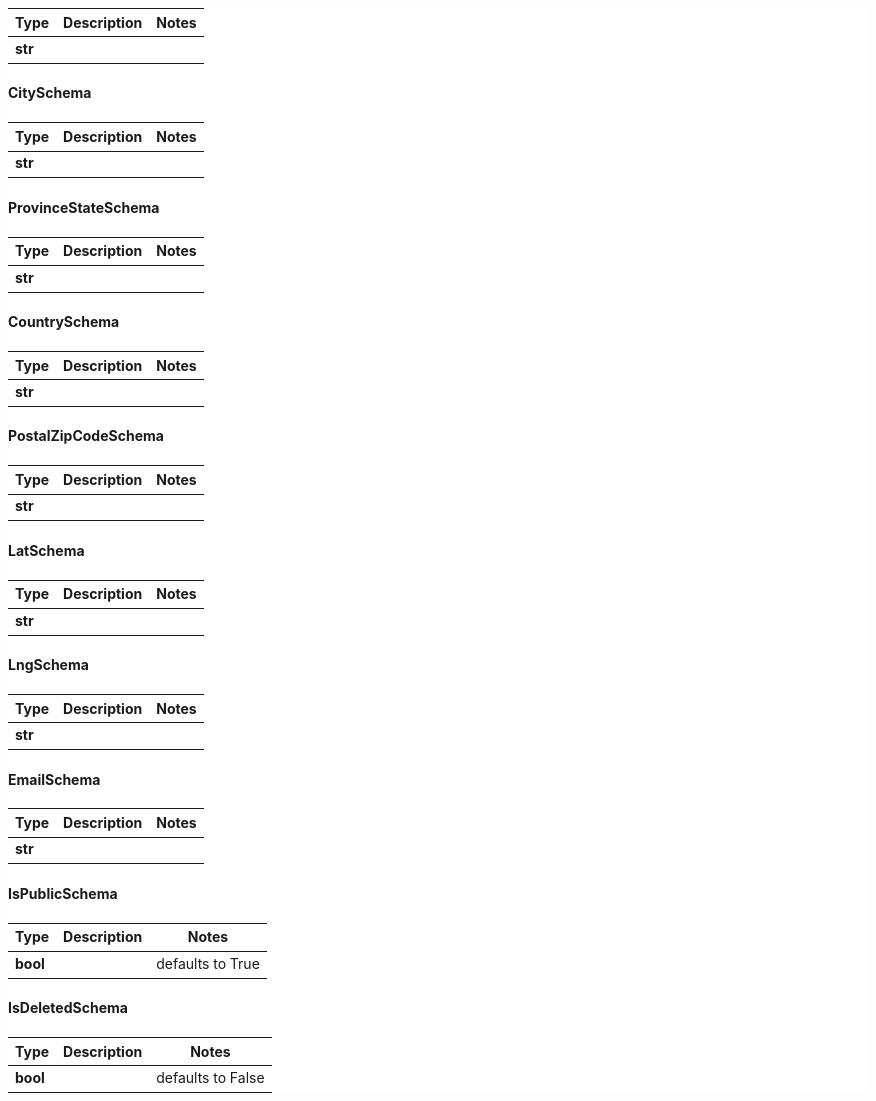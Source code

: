 Type | Description | Notes
------------- | ------------- | -------------
**str** |  | 

#### CitySchema

Type | Description | Notes
------------- | ------------- | -------------
**str** |  | 

#### ProvinceStateSchema

Type | Description | Notes
------------- | ------------- | -------------
**str** |  | 

#### CountrySchema

Type | Description | Notes
------------- | ------------- | -------------
**str** |  | 

#### PostalZipCodeSchema

Type | Description | Notes
------------- | ------------- | -------------
**str** |  | 

#### LatSchema

Type | Description | Notes
------------- | ------------- | -------------
**str** |  | 

#### LngSchema

Type | Description | Notes
------------- | ------------- | -------------
**str** |  | 

#### EmailSchema

Type | Description | Notes
------------- | ------------- | -------------
**str** |  | 

#### IsPublicSchema

Type | Description | Notes
------------- | ------------- | -------------
**bool** |  | defaults to True

#### IsDeletedSchema

Type | Description | Notes
------------- | ------------- | -------------
**bool** |  | defaults to False
